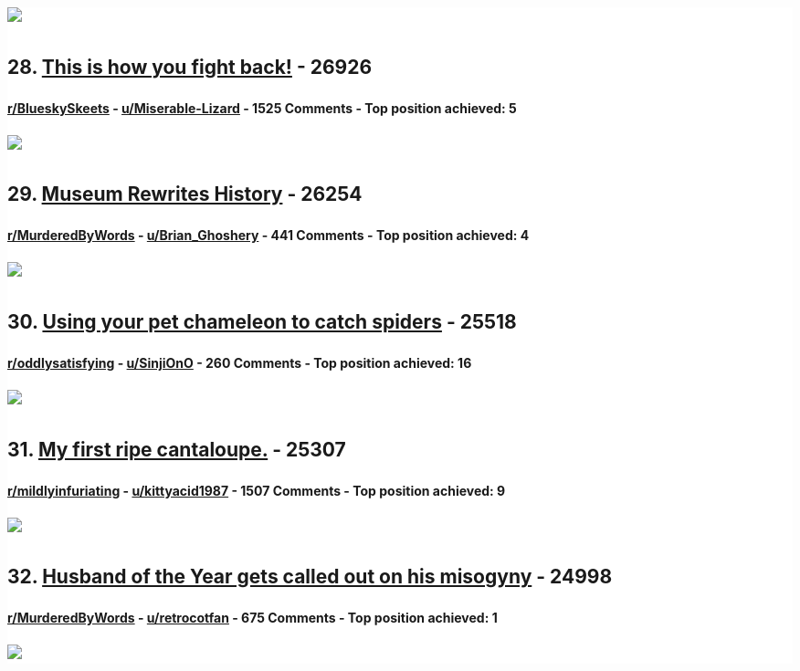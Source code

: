 <a href="https://v.redd.it/d52h88iihdgf1"><img src="https://external-preview.redd.it/OTl6dmZoYmloZGdmMfYlvrpdvDZRimpx_ND7pBz6LzHkY74f5INtOIWYPcfW.png?width=140&amp;height=78&amp;crop=140:78,smart&amp;format=jpg&amp;v=enabled&amp;lthumb=true&amp;s=e361ed0df52a779bb4025b9610300c9df2156827"></img></a>

## 28. [This is how you fight back!](http://reddit.com/r/BlueskySkeets/comments/1mf3ur6/this_is_how_you_fight_back/) - 26926
#### [r/BlueskySkeets](http://reddit.com/r/BlueskySkeets) - [u/Miserable-Lizard](http://reddit.com/u/Miserable-Lizard) - 1525 Comments - Top position achieved: 5

<a href="https://i.redd.it/ee6f0j1j8ggf1.jpeg"><img src="https://b.thumbs.redditmedia.com/swTHTxIoyhQ-JwoY7a_4HK2SG9RiVqwVKf4buRtMZGQ.jpg"></img></a>

## 29. [Museum Rewrites History](http://reddit.com/r/MurderedByWords/comments/1mexh15/museum_rewrites_history/) - 26254
#### [r/MurderedByWords](http://reddit.com/r/MurderedByWords) - [u/Brian_Ghoshery](http://reddit.com/u/Brian_Ghoshery) - 441 Comments - Top position achieved: 4

<a href="https://i.redd.it/fxuisomx0fgf1.jpeg"><img src="https://b.thumbs.redditmedia.com/hXG8NkfdLnuaufUxxwtefi5L1DUPDlAEhroxa-Ly_LU.jpg"></img></a>

## 30. [Using your pet chameleon to catch spiders](http://reddit.com/r/oddlysatisfying/comments/1mex7tj/using_your_pet_chameleon_to_catch_spiders/) - 25518
#### [r/oddlysatisfying](http://reddit.com/r/oddlysatisfying) - [u/SinjiOnO](http://reddit.com/u/SinjiOnO) - 260 Comments - Top position achieved: 16

<a href="https://v.redd.it/kolh7y9eyegf1"><img src="https://external-preview.redd.it/Mmttbzh1N2h5ZWdmMeYwyJ_dUNk1jyhDTwXROj17ViuubaU-50fl1ufZk9rq.png?width=140&amp;height=140&amp;crop=140:140,smart&amp;format=jpg&amp;v=enabled&amp;lthumb=true&amp;s=765db1206d0585b157b8e51ef53514147c50fc73"></img></a>

## 31. [My first ripe cantaloupe.](http://reddit.com/r/mildlyinfuriating/comments/1mev7fx/my_first_ripe_cantaloupe/) - 25307
#### [r/mildlyinfuriating](http://reddit.com/r/mildlyinfuriating) - [u/kittyacid1987](http://reddit.com/u/kittyacid1987) - 1507 Comments - Top position achieved: 9

<a href="https://i.redd.it/izioa8gfjegf1.jpeg"><img src="https://b.thumbs.redditmedia.com/bDBxrPlur12hU8maCWG2x_oQ3WQ0pjgcOyys96yMHtk.jpg"></img></a>

## 32. [Husband of the Year gets called out on his misogyny](http://reddit.com/r/MurderedByWords/comments/1mfdlzu/husband_of_the_year_gets_called_out_on_his/) - 24998
#### [r/MurderedByWords](http://reddit.com/r/MurderedByWords) - [u/retrocotfan](http://reddit.com/u/retrocotfan) - 675 Comments - Top position achieved: 1

<a href="https://i.redd.it/9qr5xlcaaigf1.jpeg"><img src="https://b.thumbs.redditmedia.com/LInBaLpG1rgiA0UURj0_AItw8TBTQo0KlSiPCC6uUws.jpg"></img></a>
